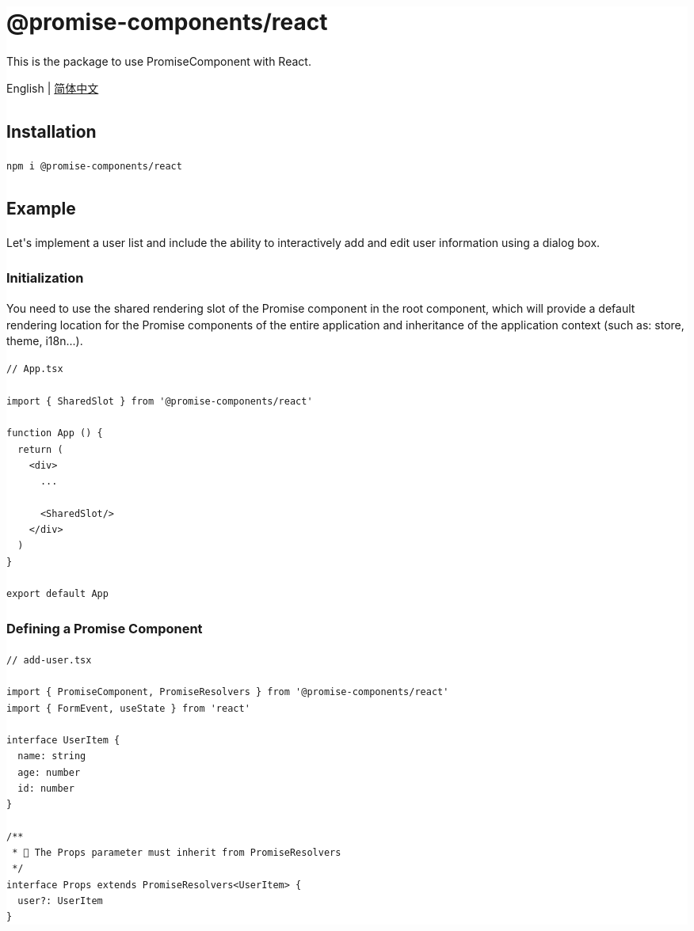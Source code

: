 # @promise-components/react

This is the package to use PromiseComponent with React.

English | [简体中文](./README-zh.md)

## Installation

```shell
npm i @promise-components/react
```

## Example

Let's implement a user list and include the ability to interactively add and edit user information using a dialog box.

### Initialization

You need to use the shared rendering slot of the Promise component in the root component, which will provide a default
rendering location for the Promise components of the entire application and inheritance of the application context (such
as: store, theme, i18n...).

```tsx
// App.tsx

import { SharedSlot } from '@promise-components/react'

function App () {
  return (
    <div>
      ...

      <SharedSlot/>
    </div>
  )
}

export default App
```

### Defining a Promise Component

```tsx
// add-user.tsx

import { PromiseComponent, PromiseResolvers } from '@promise-components/react'
import { FormEvent, useState } from 'react'

interface UserItem {
  name: string
  age: number
  id: number
}

/**
 * 🔴 The Props parameter must inherit from PromiseResolvers
 */
interface Props extends PromiseResolvers<UserItem> {
  user?: UserItem
}

```